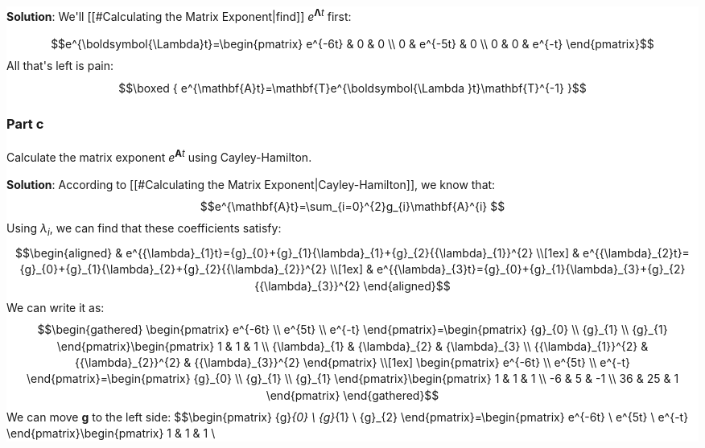 **Solution**:
We'll [[#Calculating the Matrix Exponent|find]] $e^{\boldsymbol{\Lambda}t}$ first:

$$e^{\boldsymbol{\Lambda}t}=\begin{pmatrix}
e^{-6t} & 0 & 0 \\
0 & e^{-5t} & 0 \\
0 & 0 & e^{-t}
\end{pmatrix}$$
All that's left is pain:
$$\boxed {
e^{\mathbf{A}t}=\mathbf{T}e^{\boldsymbol{\Lambda }t}\mathbf{T}^{-1}
 }$$
### Part c
Calculate the matrix exponent $e^{\mathbf{A}t}$ using Cayley-Hamilton.

**Solution**:
According to [[#Calculating the Matrix Exponent|Cayley-Hamilton]], we know that:
$$e^{\mathbf{A}t}=\sum_{i=0}^{2}g_{i}\mathbf{A}^{i} $$
	Using $\lambda_{i}$, we can find that these coefficients satisfy:
	$$\begin{aligned}
 & e^{{\lambda}_{1}t}={g}_{0}+{g}_{1}{\lambda}_{1}+{g}_{2}{{\lambda}_{1}}^{2} \\[1ex]
 & e^{{\lambda}_{2}t}={g}_{0}+{g}_{1}{\lambda}_{2}+{g}_{2}{{\lambda}_{2}}^{2} \\[1ex]
 & e^{{\lambda}_{3}t}={g}_{0}+{g}_{1}{\lambda}_{3}+{g}_{2}{{\lambda}_{3}}^{2}
\end{aligned}$$
We can write it as:
$$\begin{gathered}
\begin{pmatrix}
e^{-6t} \\
e^{5t} \\
e^{-t}
\end{pmatrix}=\begin{pmatrix}
{g}_{0} \\
{g}_{1} \\
{g}_{1}
\end{pmatrix}\begin{pmatrix}
1 & 1 & 1 \\
{\lambda}_{1} & {\lambda}_{2} & {\lambda}_{3} \\
{{\lambda}_{1}}^{2} & {{\lambda}_{2}}^{2} & {{\lambda}_{3}}^{2}
\end{pmatrix} \\[1ex]
\begin{pmatrix}
e^{-6t} \\
e^{5t} \\
e^{-t}
\end{pmatrix}=\begin{pmatrix}
{g}_{0} \\
{g}_{1} \\
{g}_{1}
\end{pmatrix}\begin{pmatrix}
1 & 1 & 1 \\
-6 & 5 & -1 \\
36 & 25 & 1
\end{pmatrix} 
\end{gathered}$$
We can move $\mathbf{g}$ to the left side:
$$\begin{pmatrix}
{g}_{0} \\
{g}_{1} \\
{g}_{2}
\end{pmatrix}=\begin{pmatrix}
e^{-6t} \\
e^{5t} \\
e^{-t}
\end{pmatrix}\begin{pmatrix}
1 & 1 & 1 \\